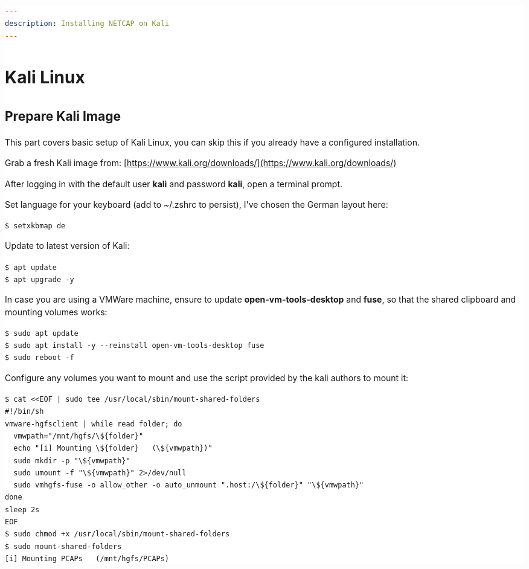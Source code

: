 ```yaml
---
description: Installing NETCAP on Kali
---
```


# Kali Linux

## Prepare Kali Image

This part covers basic setup of Kali Linux, you can skip this if you already have a configured installation.

Grab a fresh Kali image from: [https://www.kali.org/downloads/](https://www.kali.org/downloads/)

After logging in with the default user **kali** and password **kali**, open a terminal prompt.

Set language for your keyboard \(add to ~/.zshrc to persist\), I've chosen the German layout here:

```text
$ setxkbmap de
```

Update to latest version of Kali:

```text
$ apt update
$ apt upgrade -y
```

In case you are using a VMWare machine, ensure to update **open-vm-tools-desktop** and **fuse**, so that the shared clipboard and mounting volumes works:

```text
$ sudo apt update
$ sudo apt install -y --reinstall open-vm-tools-desktop fuse
$ sudo reboot -f
```

Configure any volumes you want to mount and use the script provided by the kali authors to mount it:

```text
$ cat <<EOF | sudo tee /usr/local/sbin/mount-shared-folders
#!/bin/sh
vmware-hgfsclient | while read folder; do
  vmwpath="/mnt/hgfs/\${folder}"
  echo "[i] Mounting \${folder}   (\${vmwpath})"
  sudo mkdir -p "\${vmwpath}"
  sudo umount -f "\${vmwpath}" 2>/dev/null
  sudo vmhgfs-fuse -o allow_other -o auto_unmount ".host:/\${folder}" "\${vmwpath}"
done
sleep 2s
EOF
$ sudo chmod +x /usr/local/sbin/mount-shared-folders
$ sudo mount-shared-folders
[i] Mounting PCAPs   (/mnt/hgfs/PCAPs)
```
